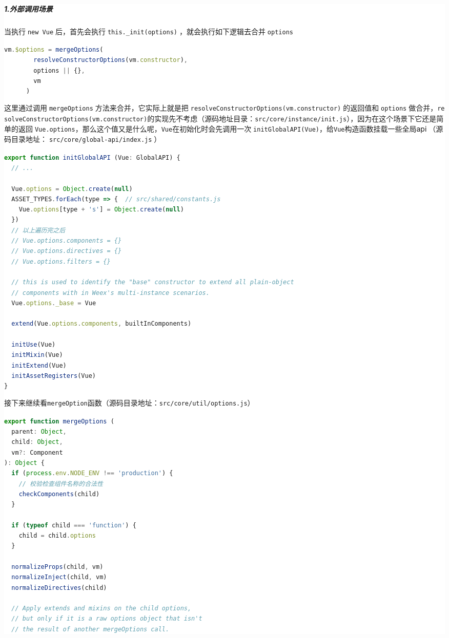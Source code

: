 ##### 1.外部调用场景

当执行 `new Vue` 后，首先会执行 `this._init(options)` ，就会执行如下逻辑去合并 `options`

```javascript
vm.$options = mergeOptions(
        resolveConstructorOptions(vm.constructor),
        options || {},
        vm
      )
```

这里通过调用 `mergeOptions` 方法来合并，它实际上就是把 `resolveConstructorOptions(vm.constructor)` 的返回值和 `options` 做合并，`resolveConstructorOptions(vm.constructor)`的实现先不考虑（源码地址目录：`src/core/instance/init.js`），因为在这个场景下它还是简单的返回  `Vue.options`，那么这个值又是什么呢，`Vue`在初始化时会先调用一次 `initGlobalAPI(Vue)`，给`Vue`构造函数挂载一些全局api （源码目录地址： `src/core/global-api/index.js` ）

```javascript
export function initGlobalAPI (Vue: GlobalAPI) {
  // ...

  Vue.options = Object.create(null)
  ASSET_TYPES.forEach(type => {  // src/shared/constants.js
    Vue.options[type + 's'] = Object.create(null)
  })
  // 以上遍历完之后
  // Vue.options.components = {}
  // Vue.options.directives = {}
  // Vue.options.filters = {}
  
  // this is used to identify the "base" constructor to extend all plain-object
  // components with in Weex's multi-instance scenarios.
  Vue.options._base = Vue

  extend(Vue.options.components, builtInComponents)

  initUse(Vue)
  initMixin(Vue)
  initExtend(Vue)
  initAssetRegisters(Vue)
}
```

接下来继续看`mergeOption`函数（源码目录地址：`src/core/util/options.js`）

```javascript
export function mergeOptions (
  parent: Object,
  child: Object,
  vm?: Component
): Object {
  if (process.env.NODE_ENV !== 'production') {
    // 校验检查组件名称的合法性
    checkComponents(child)
  }

  if (typeof child === 'function') {
    child = child.options
  }

  normalizeProps(child, vm)
  normalizeInject(child, vm)
  normalizeDirectives(child)

  // Apply extends and mixins on the child options,
  // but only if it is a raw options object that isn't
  // the result of another mergeOptions call.
```